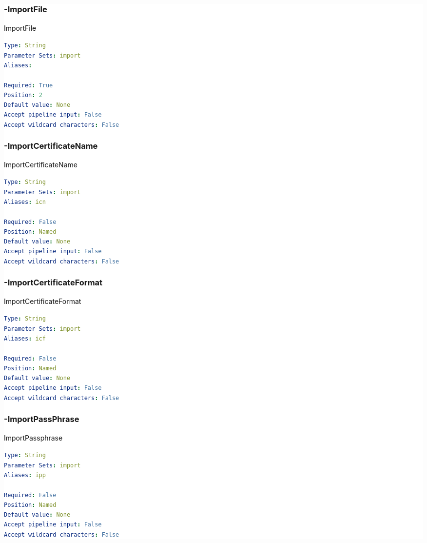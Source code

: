 ### -ImportFile
ImportFile

```yaml
Type: String
Parameter Sets: import
Aliases: 

Required: True
Position: 2
Default value: None
Accept pipeline input: False
Accept wildcard characters: False
```

### -ImportCertificateName
ImportCertificateName

```yaml
Type: String
Parameter Sets: import
Aliases: icn

Required: False
Position: Named
Default value: None
Accept pipeline input: False
Accept wildcard characters: False
```

### -ImportCertificateFormat
ImportCertificateFormat

```yaml
Type: String
Parameter Sets: import
Aliases: icf

Required: False
Position: Named
Default value: None
Accept pipeline input: False
Accept wildcard characters: False
```

### -ImportPassPhrase
ImportPassphrase

```yaml
Type: String
Parameter Sets: import
Aliases: ipp

Required: False
Position: Named
Default value: None
Accept pipeline input: False
Accept wildcard characters: False
```
